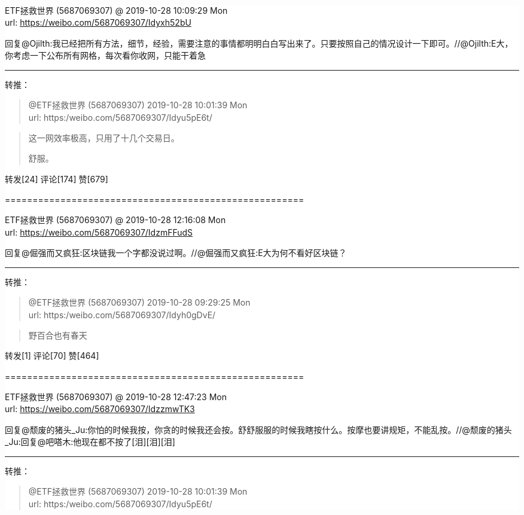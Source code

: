 




ETF拯救世界 (5687069307) @
2019-10-28 10:09:29 Mon  
url: https://weibo.com/5687069307/Idyxh52bU

回复@Ojilth:我已经把所有方法，细节，经验，需要注意的事情都明明白白写出来了。只要按照自己的情况设计一下即可。//@Ojilth:E大，你考虑一下公布所有网格，每次看你收网，只能干着急

------------------------------------------------------
转推：
>  @ETF拯救世界 (5687069307)
>  2019-10-28 10:01:39 Mon  
>  url: https:/weibo.com/5687069307/Idyu5pE6t/

>  这一网效率极高，只用了十几个交易日。
>  
>  舒服。 ​​​

转发[24]  评论[174]  赞[679] 

======================================================






ETF拯救世界 (5687069307) @
2019-10-28 12:16:08 Mon  
url: https://weibo.com/5687069307/IdzmFFudS

回复@倔强而又疯狂:区块链我一个字都没说过啊。//@倔强而又疯狂:E大为何不看好区块链？

------------------------------------------------------
转推：
>  @ETF拯救世界 (5687069307)
>  2019-10-28 09:29:25 Mon  
>  url: https:/weibo.com/5687069307/Idyh0gDvE/

>  野百合也有春天 ​​​

转发[1]  评论[70]  赞[464] 

======================================================






ETF拯救世界 (5687069307) @
2019-10-28 12:47:23 Mon  
url: https://weibo.com/5687069307/IdzzmwTK3

回复@颓废的猪头_Ju:你怕的时候我按，你贪的时候我还会按。舒舒服服的时候我瞎按什么。按摩也要讲规矩，不能乱按。//@颓废的猪头_Ju:回复@吧嗒木:他现在都不按了[泪][泪][泪]

------------------------------------------------------
转推：
>  @ETF拯救世界 (5687069307)
>  2019-10-28 10:01:39 Mon  
>  url: https:/weibo.com/5687069307/Idyu5pE6t/
